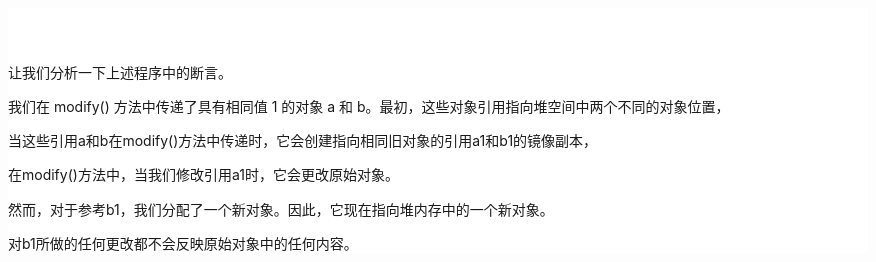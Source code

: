 
<br/><br/>

让我们分析一下上述程序中的断言。

我们在 modify() 方法中传递了具有相同值 1 的对象 a 和 b。最初，这些对象引用指向堆空间中两个不同的对象位置，

当这些引用a和b在modify()方法中传递时，它会创建指向相同旧对象的引用a1和b1的镜像副本，

在modify()方法中，当我们修改引用a1时，它会更改原始对象。

然而，对于参考b1，我们分配了一个新对象。因此，它现在指向堆内存中的一个新对象。

对b1所做的任何更改都不会反映原始对象中的任何内容。

